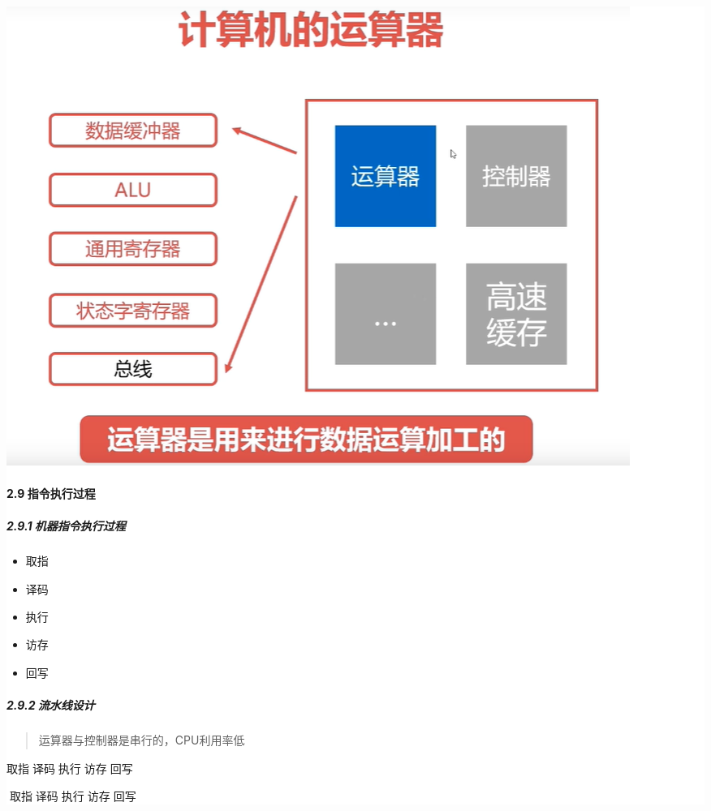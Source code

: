 ![image-20201017164424264](assets/image-20201017164424264.png)



#### 2.9 指令执行过程



##### 2.9.1 机器指令执行过程

+ 取指

+ 译码
+ 执行
+ 访存
+ 回写



##### 2.9.2 流水线设计

> 运算器与控制器是串行的，CPU利用率低

取指 译码 执行 访存 回写

​		 取指 译码 执行 访存 回写



